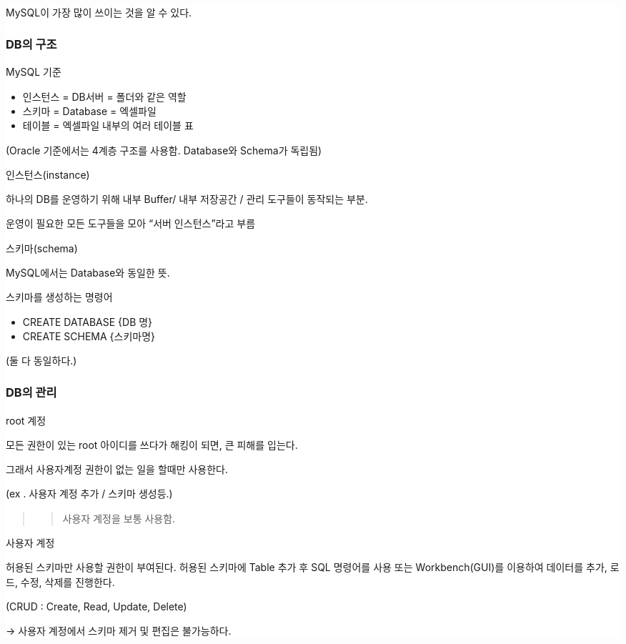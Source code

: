 
MySQL이 가장 많이 쓰이는 것을 알 수 있다.


### DB의 구조


MySQL 기준

- 인스턴스 = DB서버 = 폴더와 같은 역할
- 스키마 = Database = 엑셀파일
- 테이블 = 엑셀파일 내부의 여러 테이블 표

(Oracle 기준에서는 4계층 구조를 사용함. Database와 Schema가 독립됨)


인스턴스(instance)


하나의 DB를 운영하기 위해 내부 Buffer/ 내부 저장공간 / 관리 도구들이 동작되는 부분.


운영이 필요한 모든 도구들을 모아 “서버 인스턴스”라고 부름


스키마(schema)


MySQL에서는 Database와 동일한 뜻.


스키마를 생성하는 명령어

- CREATE DATABASE {DB 명}
- CREATE SCHEMA {스키마명}

(둘 다 동일하다.)


### DB의 관리


root 계정


모든 권한이 있는 root 아이디를 쓰다가 해킹이 되면, 큰 피해를 입는다.


그래서 사용자계정 권한이 없는 일을 할때만 사용한다.


(ex . 사용자 계정 추가 / 스키마 생성등.)


>> 사용자 계정을 보통 사용함.


사용자 계정


허용된 스키마만 사용할 권한이 부여된다. 허용된 스키마에 Table 추가 후 SQL 명령어를 사용 또는 Workbench(GUI)를 이용하여 데이터를 추가, 로드, 수정, 삭제를 진행한다.


(CRUD : Create, Read, Update, Delete)


→ 사용자 계정에서 스키마 제거 및 편집은 불가능하다.
